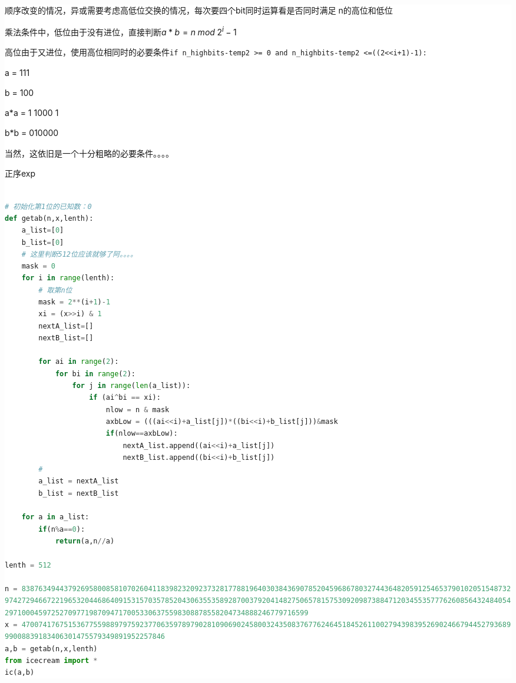 顺序改变的情况，异或需要考虑高低位交换的情况，每次要四个bit同时运算看是否同时满足 n的高位和低位

乘法条件中，低位由于没有进位，直接判断$a*b =n\;mod\;2^{i}-1$

高位由于又进位，使用高位相同时的必要条件`if n_highbits-temp2 >= 0 and n_highbits-temp2 <=((2<<i+1)-1): `

a = 111

b = 100

a*a = 1 1000 1

b*b = 010000

当然，这依旧是一个十分粗略的必要条件。。。。

正序exp

```python

# 初始化第1位的已知数：0
def getab(n,x,lenth):
    a_list=[0]
    b_list=[0]
    # 这里判断512位应该就够了阿。。。。
    mask = 0
    for i in range(lenth):
        # 取第n位
        mask = 2**(i+1)-1
        xi = (x>>i) & 1
        nextA_list=[]
        nextB_list=[]
        
        for ai in range(2):
            for bi in range(2):
                for j in range(len(a_list)):
                    if (ai^bi == xi):
                        nlow = n & mask
                        axbLow = (((ai<<i)+a_list[j])*((bi<<i)+b_list[j]))&mask
                        if(nlow==axbLow):
                            nextA_list.append((ai<<i)+a_list[j])
                            nextB_list.append((bi<<i)+b_list[j])
        # 
        a_list = nextA_list
        b_list = nextB_list

    for a in a_list:
        if(n%a==0):
            return(a,n//a)

lenth = 512

n = 83876349443792695800858107026041183982320923732817788196403038436907852045968678032744364820591254653790102051548732974272946672219653204468640915315703578520430635535892870037920414827506578157530920987388471203455357776260856432484054297100045972527097719870947170053306375598308878558204734888246779716599
x = 4700741767515367755988979759237706359789790281090690245800324350837677624645184526110027943983952690246679445279368999008839183406301475579349891952257846
a,b = getab(n,x,lenth)
from icecream import *
ic(a,b)
```
